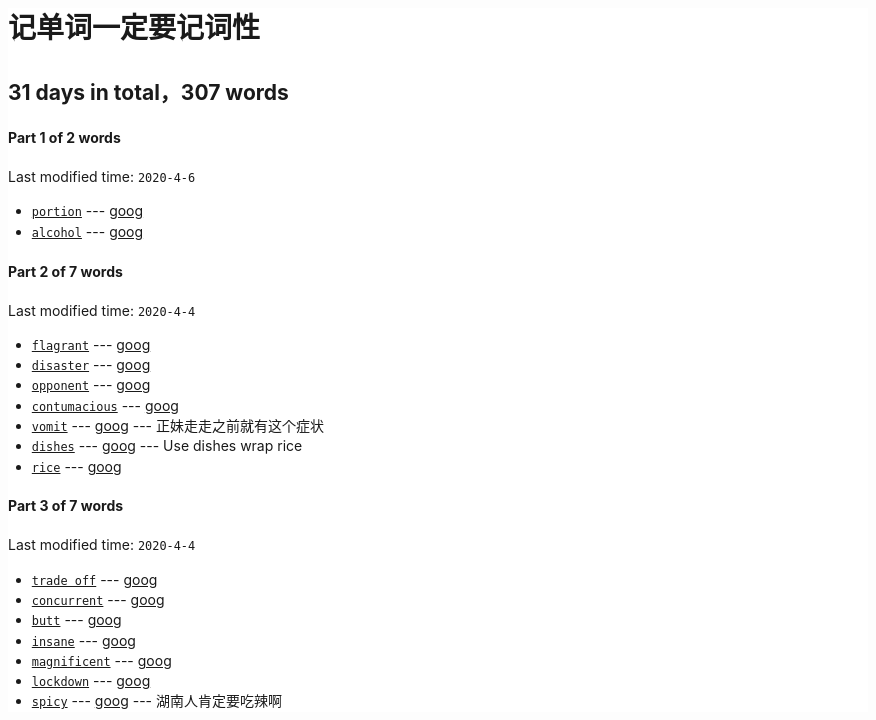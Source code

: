 # 记单词一定要记词性
## **31** days in total，**307** words

#### Part **1** of **2** words
Last modified time: `2020-4-6`
+ [`portion`](http://translate.google.cn/translate_tts?ie=UTF-8&q=portion&tl=en&total=1&idx=0&textlen=7&tk=775328.909524&client=webapp&prev=output) --- [goog](https://translate.google.cn/#view=home&op=translate&sl=en&tl=zh-CN&text=portion)
+ [`alcohol`](http://translate.google.cn/translate_tts?ie=UTF-8&q=alcohol&tl=en&total=1&idx=0&textlen=7&tk=376284.231848&client=webapp&prev=output) --- [goog](https://translate.google.cn/#view=home&op=translate&sl=en&tl=zh-CN&text=alcohol)


#### Part **2** of **7** words
Last modified time: `2020-4-4`
+ [`flagrant`](http://translate.google.cn/translate_tts?ie=UTF-8&q=flagrant&tl=en&total=1&idx=0&textlen=8&tk=971387.583183&client=webapp&prev=output) --- [goog](https://translate.google.cn/#view=home&op=translate&sl=en&tl=zh-CN&text=flagrant)
+ [`disaster`](http://translate.google.cn/translate_tts?ie=UTF-8&q=disaster&tl=en&total=1&idx=0&textlen=8&tk=5179.401487&client=webapp&prev=output) --- [goog](https://translate.google.cn/#view=home&op=translate&sl=en&tl=zh-CN&text=disaster)
+ [`opponent`](http://translate.google.cn/translate_tts?ie=UTF-8&q=opponent&tl=en&total=1&idx=0&textlen=8&tk=742430.876650&client=webapp&prev=output) --- [goog](https://translate.google.cn/#view=home&op=translate&sl=en&tl=zh-CN&text=opponent)
+ [`contumacious`](http://translate.google.cn/translate_tts?ie=UTF-8&q=contumacious&tl=en&total=1&idx=0&textlen=12&tk=346002.226278&client=webapp&prev=output) --- [goog](https://translate.google.cn/#view=home&op=translate&sl=en&tl=zh-CN&text=contumacious)
+ [`vomit`](http://translate.google.cn/translate_tts?ie=UTF-8&q=vomit&tl=en&total=1&idx=0&textlen=5&tk=971573.583489&client=webapp&prev=output) --- [goog](https://translate.google.cn/#view=home&op=translate&sl=en&tl=zh-CN&text=vomit) --- 正妹走走之前就有这个症状
+ [`dishes`](http://translate.google.cn/translate_tts?ie=UTF-8&q=dishes&tl=en&total=1&idx=0&textlen=6&tk=353774.217498&client=webapp&prev=output) --- [goog](https://translate.google.cn/#view=home&op=translate&sl=en&tl=zh-CN&text=dishes) --- Use dishes wrap rice
+ [`rice`](http://translate.google.cn/translate_tts?ie=UTF-8&q=rice&tl=en&total=1&idx=0&textlen=4&tk=881730.737334&client=webapp&prev=output) --- [goog](https://translate.google.cn/#view=home&op=translate&sl=en&tl=zh-CN&text=rice)


#### Part **3** of **7** words
Last modified time: `2020-4-4`
+ [`trade off`](http://translate.google.cn/translate_tts?ie=UTF-8&q=trade%20off&tl=en&total=1&idx=0&textlen=9&tk=933854.527274&client=webapp&prev=output) --- [goog](https://translate.google.cn/#view=home&op=translate&sl=en&tl=zh-CN&text=trade%20off)
+ [`concurrent`](http://translate.google.cn/translate_tts?ie=UTF-8&q=concurrent&tl=en&total=1&idx=0&textlen=10&tk=489205.82561&client=webapp&prev=output) --- [goog](https://translate.google.cn/#view=home&op=translate&sl=en&tl=zh-CN&text=concurrent)
+ [`butt`](http://translate.google.cn/translate_tts?ie=UTF-8&q=butt&tl=en&total=1&idx=0&textlen=4&tk=999919.619931&client=webapp&prev=output) --- [goog](https://translate.google.cn/#view=home&op=translate&sl=en&tl=zh-CN&text=butt)
+ [`insane`](http://translate.google.cn/translate_tts?ie=UTF-8&q=insane&tl=en&total=1&idx=0&textlen=6&tk=8580.398832&client=webapp&prev=output) --- [goog](https://translate.google.cn/#view=home&op=translate&sl=en&tl=zh-CN&text=insane)
+ [`magnificent`](http://translate.google.cn/translate_tts?ie=UTF-8&q=magnificent&tl=en&total=1&idx=0&textlen=11&tk=876450.748502&client=webapp&prev=output) --- [goog](https://translate.google.cn/#view=home&op=translate&sl=en&tl=zh-CN&text=magnificent)
+ [`lockdown`](http://translate.google.cn/translate_tts?ie=UTF-8&q=lockdown&tl=en&total=1&idx=0&textlen=8&tk=635541.1017569&client=webapp&prev=output) --- [goog](https://translate.google.cn/#view=home&op=translate&sl=en&tl=zh-CN&text=lockdown)
+ [`spicy`](http://translate.google.cn/translate_tts?ie=UTF-8&q=spicy&tl=en&total=1&idx=0&textlen=5&tk=107460.497584&client=webapp&prev=output) --- [goog](https://translate.google.cn/#view=home&op=translate&sl=en&tl=zh-CN&text=spicy) --- 湖南人肯定要吃辣啊
